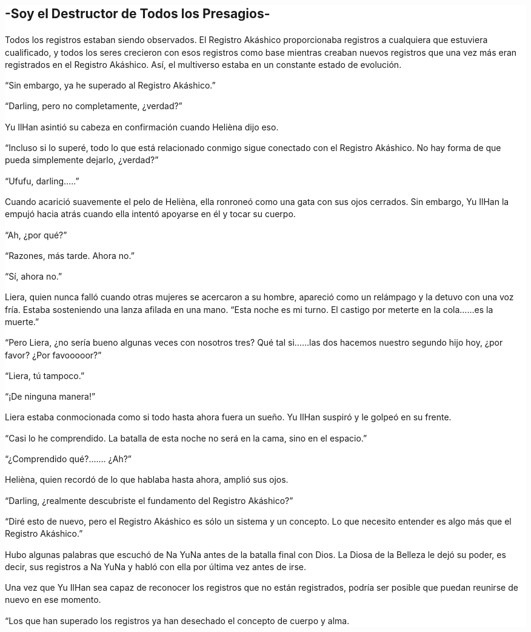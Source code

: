  
## -Soy el Destructor de Todos los Presagios-

Todos los registros estaban siendo observados. El Registro Akáshico proporcionaba registros a cualquiera que estuviera cualificado, y todos los seres crecieron con esos registros como base mientras creaban nuevos registros que una vez más eran registrados en el Registro Akáshico. Así, el multiverso estaba en un constante estado de evolución.

“Sin embargo, ya he superado al Registro Akáshico.”

“Darling, pero no completamente, ¿verdad?”

Yu IlHan asintió su cabeza en confirmación cuando Helièna dijo eso.

“Incluso si lo superé, todo lo que está relacionado conmigo sigue conectado con el Registro Akáshico. No hay forma de que pueda simplemente dejarlo, ¿verdad?”

“Ufufu, darling…..”

Cuando acarició suavemente el pelo de Helièna, ella ronroneó como una gata con sus ojos cerrados. Sin embargo, Yu IlHan la empujó hacia atrás cuando ella intentó apoyarse en él y tocar su cuerpo.

“Ah, ¿por qué?”

“Razones, más tarde. Ahora no.”

“Sí, ahora no.”

Liera, quien nunca falló cuando otras mujeres se acercaron a su hombre, apareció como un relámpago y la detuvo con una voz fría. Estaba sosteniendo una lanza afilada en una mano.
“Esta noche es mi turno. El castigo por meterte en la cola……es la muerte.”

“Pero Liera, ¿no sería bueno algunas veces con nosotros tres? Qué tal si……las dos hacemos nuestro segundo hijo hoy, ¿por favor? ¿Por favooooor?”

“Liera, tú tampoco.”

“¡De ninguna manera!”

Liera estaba conmocionada como si todo hasta ahora fuera un sueño. Yu IlHan suspiró y le golpeó en su frente.

“Casi lo he comprendido. La batalla de esta noche no será en la cama, sino en el espacio.” 

“¿Comprendido qué?……. ¿Ah?”

Helièna, quien recordó de lo que hablaba hasta ahora, amplió sus ojos.

“Darling, ¿realmente descubriste el fundamento del Registro Akáshico?”

“Diré esto de nuevo, pero el Registro Akáshico es sólo un sistema y un concepto. Lo que necesito entender es algo más que el Registro Akáshico.”

Hubo algunas palabras que escuchó de Na YuNa antes de la batalla final con Dios. La Diosa de la Belleza le dejó su poder, es decir, sus registros a Na YuNa y habló con ella por última vez antes de irse.

Una vez que Yu IlHan sea capaz de reconocer los registros que no están registrados, podría ser posible que puedan reunirse de nuevo en ese momento.

“Los que han superado los registros ya han desechado el concepto de cuerpo y alma.
